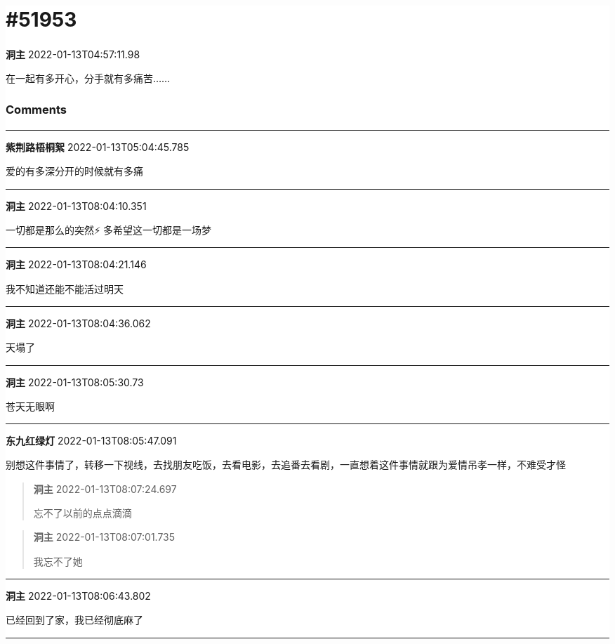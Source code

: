 # #51953

**洞主** 2022-01-13T04:57:11.98

在一起有多开心，分手就有多痛苦……

### Comments

---

**紫荆路梧桐絮** 2022-01-13T05:04:45.785

爱的有多深分开的时候就有多痛

---

**洞主** 2022-01-13T08:04:10.351

一切都是那么的突然⚡️ 多希望这一切都是一场梦

---

**洞主** 2022-01-13T08:04:21.146

我不知道还能不能活过明天

---

**洞主** 2022-01-13T08:04:36.062

天塌了

---

**洞主** 2022-01-13T08:05:30.73

苍天无眼啊

---

**东九红绿灯** 2022-01-13T08:05:47.091

别想这件事情了，转移一下视线，去找朋友吃饭，去看电影，去追番去看剧，一直想着这件事情就跟为爱情吊孝一样，不难受才怪

> **洞主** 2022-01-13T08:07:24.697
> 
> 忘不了以前的点点滴滴


> **洞主** 2022-01-13T08:07:01.735
> 
> 我忘不了她


---

**洞主** 2022-01-13T08:06:43.802

已经回到了家，我已经彻底麻了

---
